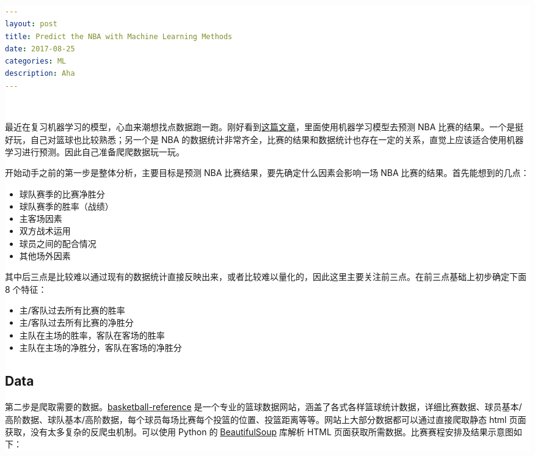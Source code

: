 ```yaml
---
layout: post
title: Predict the NBA with Machine Learning Methods
date: 2017-08-25
categories: ML
description: Aha
---
```


<br>


最近在复习机器学习的模型，心血来潮想找点数据跑一跑。刚好看到[这篇文章](https://hackernoon.com/how-to-create-your-own-machine-learning-predictive-system-in-the-nba-using-python-7189d964a371)，里面使用机器学习模型去预测 NBA 比赛的结果。一个是挺好玩，自己对篮球也比较熟悉；另一个是 NBA 的数据统计非常齐全，比赛的结果和数据统计也存在一定的关系，直觉上应该适合使用机器学习进行预测。因此自己准备爬爬数据玩一玩。


开始动手之前的第一步是整体分析，主要目标是预测 NBA 比赛结果，要先确定什么因素会影响一场 NBA 比赛的结果。首先能想到的几点：

- 球队赛季的比赛净胜分
- 球队赛季的胜率（战绩）
- 主客场因素
- 双方战术运用
- 球员之间的配合情况
- 其他场外因素

其中后三点是比较难以通过现有的数据统计直接反映出来，或者比较难以量化的，因此这里主要关注前三点。在前三点基础上初步确定下面 8 个特征：

- 主/客队过去所有比赛的胜率
- 主/客队过去所有比赛的净胜分
- 主队在主场的胜率，客队在客场的胜率
- 主队在主场的净胜分，客队在客场的净胜分

## Data

第二步是爬取需要的数据。[basketball-reference](https://www.basketball-reference.com) 是一个专业的篮球数据网站，涵盖了各式各样篮球统计数据，详细比赛数据、球员基本/高阶数据、球队基本/高阶数据，每个球员每场比赛每个投篮的位置、投篮距离等等。网站上大部分数据都可以通过直接爬取静态 html 页面获取，没有太多复杂的反爬虫机制。可以使用 Python 的 [BeautifulSoup](https://www.crummy.com/software/BeautifulSoup/bs4/doc/) 库解析 HTML 页面获取所需数据。比赛赛程安排及结果示意图如下：


<div class="figure">
  <a href="/assets/figures/nba/schedule_demo.png" data-lightbox="nba_schedule_demo">